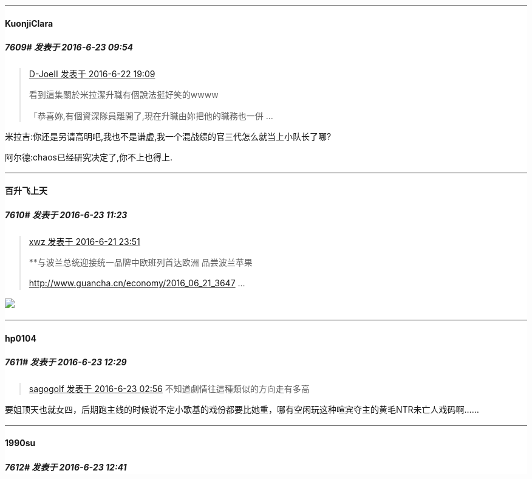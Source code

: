 -----

####  KuonjiClara  
##### 7609#       发表于 2016-6-23 09:54



<blockquote><a href="httphttps://bbs.saraba1st.com/2b/forum.php?mod=redirect&amp;goto=findpost&amp;pid=32738684&amp;ptid=1066605" target="_blank">D-JoeII 发表于 2016-6-22 19:09</a>

看到這集關於米拉潔升職有個說法挺好笑的wwww

「恭喜妳,有個資深隊員離開了,現在升職由妳把他的職務也一併 ...</blockquote>
米拉吉:你还是另请高明吧,我也不是谦虚,我一个混战绩的官三代怎么就当上小队长了哪?

阿尔德:chaos已经研究决定了,你不上也得上.







-----

####  百升飞上天  
##### 7610#       发表于 2016-6-23 11:23



<blockquote><a href="httphttps://bbs.saraba1st.com/2b/forum.php?mod=redirect&amp;goto=findpost&amp;pid=32731256&amp;ptid=1066605" target="_blank">xwz 发表于 2016-6-21 23:51</a>

**与波兰总统迎接统一品牌中欧班列首达欧洲 品尝波兰苹果


http://www.guancha.cn/economy/2016_06_21_3647 ...</blockquote>
<img src="https://static.saraba1st.com/image/smiley/face/151.gif" referrerpolicy="no-referrer">







-----

####  hp0104  
##### 7611#       发表于 2016-6-23 12:29



<blockquote><a href="httphttps://bbs.saraba1st.com/2b/forum.php?mod=redirect&amp;amp;goto=findpost&amp;amp;pid=32741769&amp;amp;ptid=1066605" target="_blank">sagogolf 发表于 2016-6-23 02:56</a>
不知道劇情往這種類似的方向走有多高</blockquote>
要姐顶天也就女四，后期跑主线的时候说不定小歌基的戏份都要比她重，哪有空闲玩这种喧宾夺主的黄毛NTR未亡人戏码啊……







-----

####  1990su  
##### 7612#       发表于 2016-6-23 12:41
